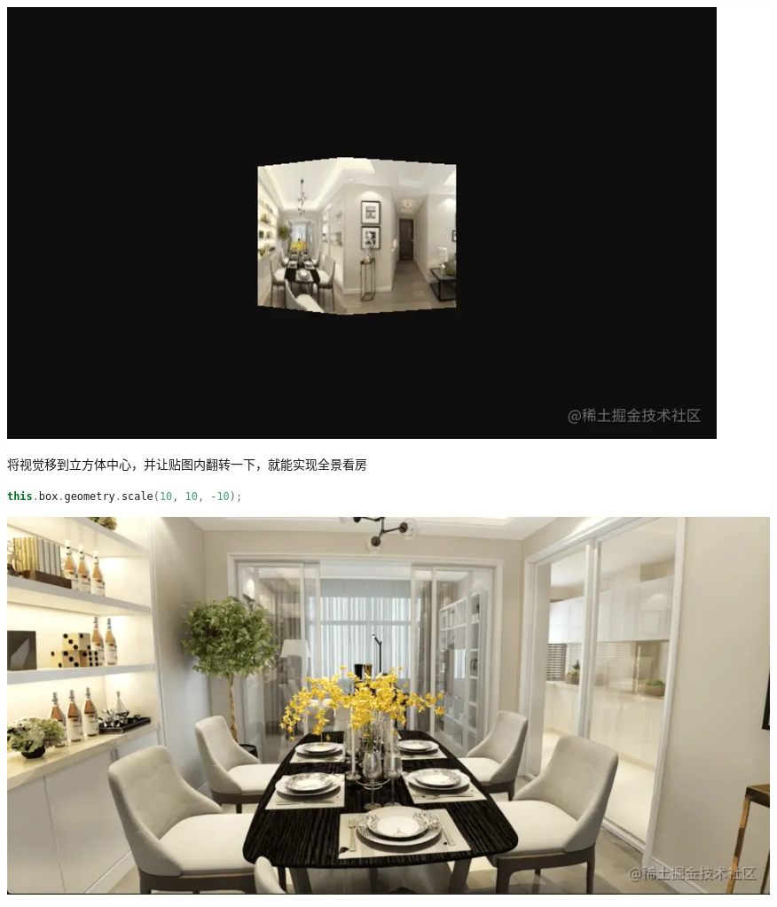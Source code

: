 ![1701084168554](image/threejs实现简单全景看房demo😜/1701084168554.png)

将视觉移到立方体中心，并让贴图内翻转一下，就能实现全景看房

```kotlin
this.box.geometry.scale(10, 10, -10);
```

![1701084174925](image/threejs实现简单全景看房demo😜/1701084174925.png)

